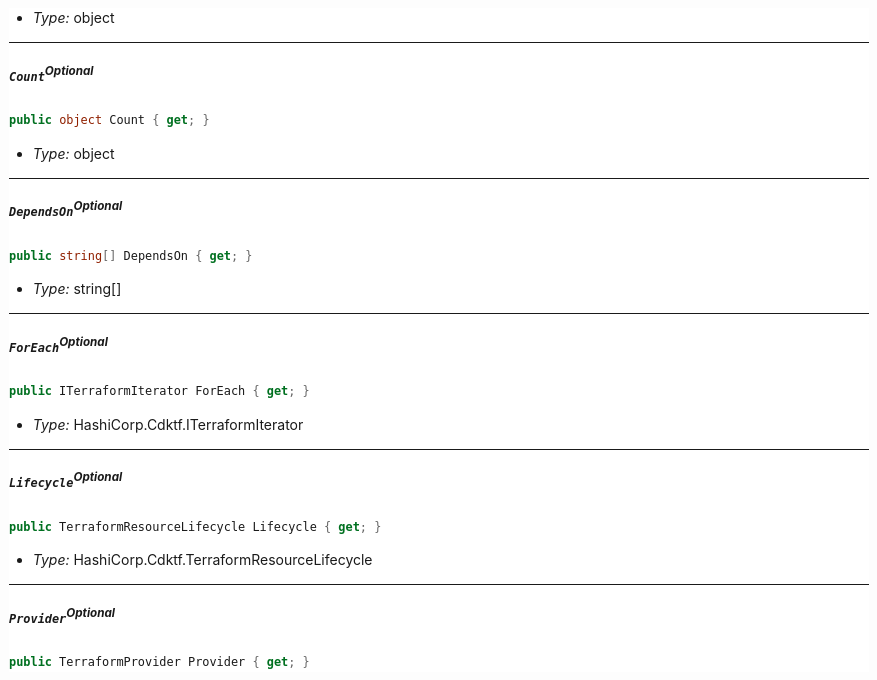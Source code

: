 - *Type:* object

---

##### `Count`<sup>Optional</sup> <a name="Count" id="@cdktf/provider-ionoscloud.apigateway.Apigateway.property.count"></a>

```csharp
public object Count { get; }
```

- *Type:* object

---

##### `DependsOn`<sup>Optional</sup> <a name="DependsOn" id="@cdktf/provider-ionoscloud.apigateway.Apigateway.property.dependsOn"></a>

```csharp
public string[] DependsOn { get; }
```

- *Type:* string[]

---

##### `ForEach`<sup>Optional</sup> <a name="ForEach" id="@cdktf/provider-ionoscloud.apigateway.Apigateway.property.forEach"></a>

```csharp
public ITerraformIterator ForEach { get; }
```

- *Type:* HashiCorp.Cdktf.ITerraformIterator

---

##### `Lifecycle`<sup>Optional</sup> <a name="Lifecycle" id="@cdktf/provider-ionoscloud.apigateway.Apigateway.property.lifecycle"></a>

```csharp
public TerraformResourceLifecycle Lifecycle { get; }
```

- *Type:* HashiCorp.Cdktf.TerraformResourceLifecycle

---

##### `Provider`<sup>Optional</sup> <a name="Provider" id="@cdktf/provider-ionoscloud.apigateway.Apigateway.property.provider"></a>

```csharp
public TerraformProvider Provider { get; }
```
